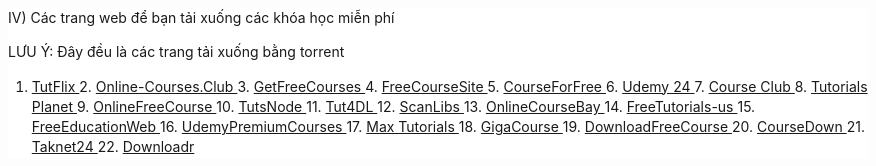  
    
 
    
 
    
 
    
 
    
 
    
 
    
 
    
 
    
 
    
 
    
 
    
 
    
 
    
 
    
 
    
 
    

IV) Các trang web để bạn tải xuống các khóa học miễn phí

LƯU Ý: Đây đều là các trang tải xuống bằng torrent

1. [ TutFlix ](https://tutflix.org/) 2. [ Online-Courses.Club ](https://online-courses.club/) 3. [ GetFreeCourses ](https://getfreecourses.co/) 4. [ FreeCourseSite ](https://freecoursesite.com/) 5. [ CourseForFree ](https://courseforfree.net/) 6. [ Udemy 24 ](https://udemy24.com/) 7. [ Course Club ](https://courseclub.me/) 8. [ Tutorials Planet ](https://tutorialsplanet.net/) 9. [ OnlineFreeCourse ](https://www.onlinefreecourse.net/) 10. [ TutsNode ](https://tutsnode.com/) 11. [ Tut4DL ](https://tut4dl.com/) 12. [ ScanLibs ](https://scanlibs.com/category/video/) 13. [ OnlineCourseBay ](https://onlinecoursebay.com/) 14. [ FreeTutorials-us ](https://freetutorials-us.com/) 15. [ FreeEducationWeb ](https://freeeducationweb.com/) 16. [ UdemyPremiumCourses ](https://udemypremiumcourses.com/) 17. [ Max Tutorials ](https://galaxytuts.blogspot.com/) 18. [ GigaCourse ](https://gigacourse.com/) 19. [ DownloadFreeCourse ](https://downloadfreecourse.com/) 20. [ CourseDown ](https://coursedown.com/) 21. [ Taknet24 ](https://technet24.ir/category/videos) 22. [ Downloadr ](https://downloadr.in/) 
    
 
    
 
    
 
    
 
    
 
    
 
    
 
    
 
    
 
    
 
    
 
    
 
    
 
    
 
    
 
    
 